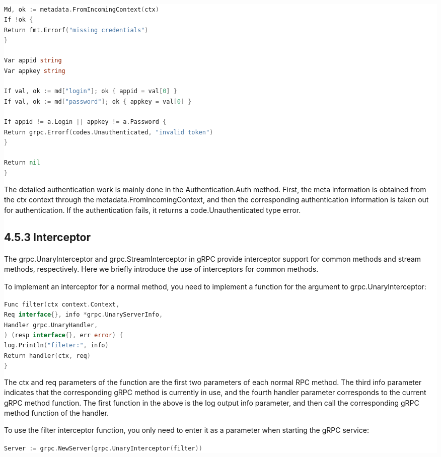 ```go
Md, ok := metadata.FromIncomingContext(ctx)
If !ok {
Return fmt.Errorf("missing credentials")
}

Var appid string
Var appkey string

If val, ok := md["login"]; ok { appid = val[0] }
If val, ok := md["password"]; ok { appkey = val[0] }

If appid != a.Login || appkey != a.Password {
Return grpc.Errorf(codes.Unauthenticated, "invalid token")
}

Return nil
}
```

The detailed authentication work is mainly done in the Authentication.Auth method. First, the meta information is obtained from the ctx context through the metadata.FromIncomingContext, and then the corresponding authentication information is taken out for authentication. If the authentication fails, it returns a code.Unauthenticated type error.

## 4.5.3 Interceptor

The grpc.UnaryInterceptor and grpc.StreamInterceptor in gRPC provide interceptor support for common methods and stream methods, respectively. Here we briefly introduce the use of interceptors for common methods.

To implement an interceptor for a normal method, you need to implement a function for the argument to grpc.UnaryInterceptor:

```go
Func filter(ctx context.Context,
Req interface{}, info *grpc.UnaryServerInfo,
Handler grpc.UnaryHandler,
) (resp interface{}, err error) {
log.Println("fileter:", info)
Return handler(ctx, req)
}
```

The ctx and req parameters of the function are the first two parameters of each normal RPC method. The third info parameter indicates that the corresponding gRPC method is currently in use, and the fourth handler parameter corresponds to the current gRPC method function. The first function in the above is the log output info parameter, and then call the corresponding gRPC method function of the handler.

To use the filter interceptor function, you only need to enter it as a parameter when starting the gRPC service:

```go
Server := grpc.NewServer(grpc.UnaryInterceptor(filter))
```
